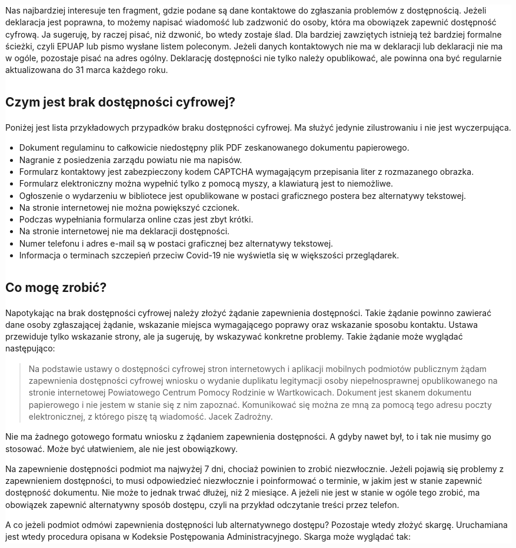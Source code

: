 Nas najbardziej interesuje ten fragment, gdzie podane są dane kontaktowe do zgłaszania problemów z dostępnością. Jeżeli deklaracja jest poprawna, to możemy napisać wiadomość lub zadzwonić do osoby, która ma obowiązek zapewnić dostępność cyfrową. Ja sugeruję, by raczej pisać, niż dzwonić, bo wtedy zostaje ślad. Dla bardziej zawziętych istnieją też bardziej formalne ścieżki, czyli EPUAP lub pismo wysłane listem poleconym. Jeżeli danych kontaktowych nie ma w deklaracji lub deklaracji nie ma w ogóle, pozostaje pisać na adres ogólny. Deklarację dostępności nie tylko należy opublikować, ale powinna ona być regularnie aktualizowana do 31 marca każdego roku.

## Czym jest brak dostępności cyfrowej?

Poniżej jest lista przykładowych przypadków braku dostępności cyfrowej. Ma służyć jedynie zilustrowaniu i nie jest wyczerpująca.

- Dokument regulaminu to całkowicie niedostępny plik PDF zeskanowanego dokumentu papierowego.
- Nagranie z posiedzenia zarządu powiatu nie ma napisów.
- Formularz kontaktowy jest zabezpieczony kodem CAPTCHA wymagającym przepisania liter z rozmazanego obrazka.
- Formularz elektroniczny można wypełnić tylko z pomocą myszy, a klawiaturą jest to niemożliwe.
- Ogłoszenie o wydarzeniu w bibliotece jest opublikowane w postaci graficznego postera bez alternatywy tekstowej.
- Na stronie internetowej nie można powiększyć czcionek.
- Podczas wypełniania formularza online czas jest zbyt krótki.
- Na stronie internetowej nie ma deklaracji dostępności.
- Numer telefonu i adres e-mail są w postaci graficznej bez alternatywy tekstowej.
- Informacja o terminach szczepień przeciw Covid-19 nie wyświetla się w większości przeglądarek.

## Co mogę zrobić?

Napotykając na brak dostępności cyfrowej należy złożyć żądanie zapewnienia dostępności. Takie żądanie powinno zawierać dane osoby zgłaszającej żądanie, wskazanie miejsca wymagającego poprawy oraz wskazanie sposobu kontaktu. Ustawa przewiduje tylko wskazanie strony, ale ja sugeruję, by wskazywać konkretne problemy. Takie żądanie może wyglądać następująco:

> Na podstawie ustawy o dostępności cyfrowej stron internetowych i aplikacji mobilnych podmiotów publicznym żądam zapewnienia dostępności cyfrowej wniosku o wydanie duplikatu legitymacji osoby niepełnosprawnej opublikowanego na stronie internetowej Powiatowego Centrum Pomocy Rodzinie w Wartkowicach. Dokument jest skanem dokumentu papierowego i nie jestem w stanie się z nim zapoznać. Komunikować się można ze mną za pomocą tego adresu poczty elektronicznej, z którego piszę tą wiadomość. Jacek Zadrożny.

Nie ma żadnego gotowego formatu wniosku z żądaniem zapewnienia dostępności. A gdyby nawet był, to i tak nie musimy go stosować. Może być ułatwieniem, ale nie jest obowiązkowy.

Na zapewnienie dostępności podmiot ma najwyżej 7 dni, chociaż powinien to zrobić niezwłocznie. Jeżeli pojawią się problemy z zapewnieniem dostępności, to musi odpowiedzieć niezwłocznie i poinformować o terminie, w jakim jest w stanie zapewnić dostępność dokumentu. Nie może to jednak trwać dłużej, niż 2 miesiące. A jeżeli nie jest w stanie w ogóle tego zrobić, ma obowiązek zapewnić alternatywny sposób dostępu, czyli na przykład odczytanie treści przez telefon.

A co jeżeli podmiot odmówi zapewnienia dostępności lub alternatywnego dostępu? Pozostaje wtedy złożyć skargę. Uruchamiana jest wtedy procedura opisana w Kodeksie Postępowania Administracyjnego. Skarga może wyglądać tak:
